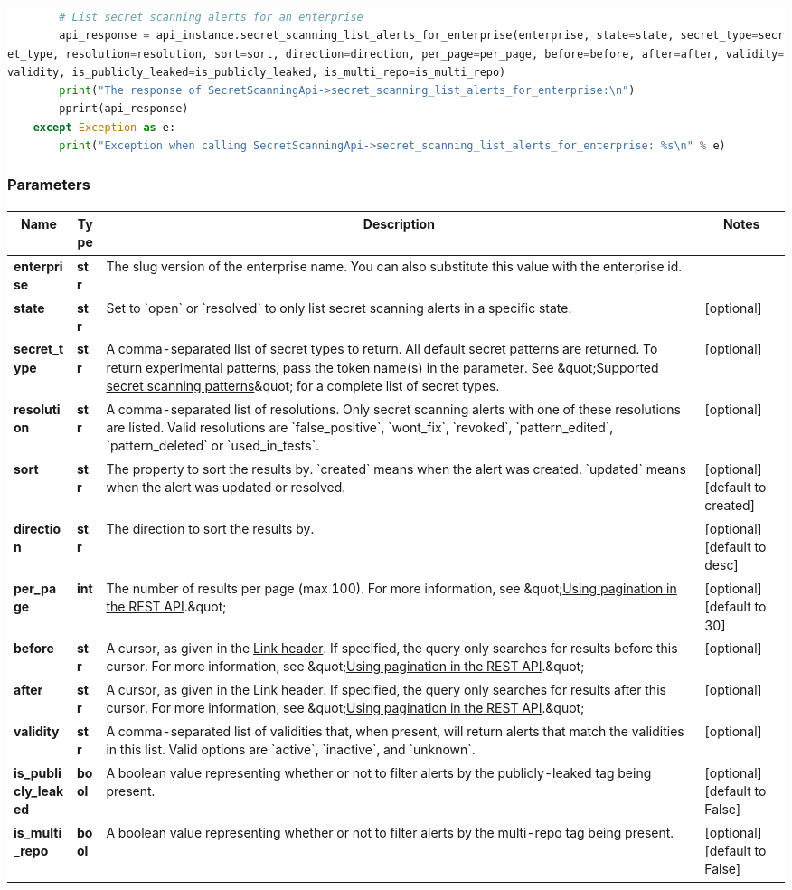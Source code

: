```python
        # List secret scanning alerts for an enterprise
        api_response = api_instance.secret_scanning_list_alerts_for_enterprise(enterprise, state=state, secret_type=secret_type, resolution=resolution, sort=sort, direction=direction, per_page=per_page, before=before, after=after, validity=validity, is_publicly_leaked=is_publicly_leaked, is_multi_repo=is_multi_repo)
        print("The response of SecretScanningApi->secret_scanning_list_alerts_for_enterprise:\n")
        pprint(api_response)
    except Exception as e:
        print("Exception when calling SecretScanningApi->secret_scanning_list_alerts_for_enterprise: %s\n" % e)
```



### Parameters


Name | Type | Description  | Notes
------------- | ------------- | ------------- | -------------
 **enterprise** | **str**| The slug version of the enterprise name. You can also substitute this value with the enterprise id. | 
 **state** | **str**| Set to &#x60;open&#x60; or &#x60;resolved&#x60; to only list secret scanning alerts in a specific state. | [optional] 
 **secret_type** | **str**| A comma-separated list of secret types to return. All default secret patterns are returned. To return experimental patterns, pass the token name(s) in the parameter. See \&quot;[Supported secret scanning patterns](https://docs.github.com/enterprise-cloud@latest/code-security/secret-scanning/introduction/supported-secret-scanning-patterns#supported-secrets)\&quot; for a complete list of secret types. | [optional] 
 **resolution** | **str**| A comma-separated list of resolutions. Only secret scanning alerts with one of these resolutions are listed. Valid resolutions are &#x60;false_positive&#x60;, &#x60;wont_fix&#x60;, &#x60;revoked&#x60;, &#x60;pattern_edited&#x60;, &#x60;pattern_deleted&#x60; or &#x60;used_in_tests&#x60;. | [optional] 
 **sort** | **str**| The property to sort the results by. &#x60;created&#x60; means when the alert was created. &#x60;updated&#x60; means when the alert was updated or resolved. | [optional] [default to created]
 **direction** | **str**| The direction to sort the results by. | [optional] [default to desc]
 **per_page** | **int**| The number of results per page (max 100). For more information, see \&quot;[Using pagination in the REST API](https://docs.github.com/rest/using-the-rest-api/using-pagination-in-the-rest-api).\&quot; | [optional] [default to 30]
 **before** | **str**| A cursor, as given in the [Link header](https://docs.github.com/rest/guides/using-pagination-in-the-rest-api#using-link-headers). If specified, the query only searches for results before this cursor. For more information, see \&quot;[Using pagination in the REST API](https://docs.github.com/rest/using-the-rest-api/using-pagination-in-the-rest-api).\&quot; | [optional] 
 **after** | **str**| A cursor, as given in the [Link header](https://docs.github.com/rest/guides/using-pagination-in-the-rest-api#using-link-headers). If specified, the query only searches for results after this cursor. For more information, see \&quot;[Using pagination in the REST API](https://docs.github.com/rest/using-the-rest-api/using-pagination-in-the-rest-api).\&quot; | [optional] 
 **validity** | **str**| A comma-separated list of validities that, when present, will return alerts that match the validities in this list. Valid options are &#x60;active&#x60;, &#x60;inactive&#x60;, and &#x60;unknown&#x60;. | [optional] 
 **is_publicly_leaked** | **bool**| A boolean value representing whether or not to filter alerts by the publicly-leaked tag being present. | [optional] [default to False]
 **is_multi_repo** | **bool**| A boolean value representing whether or not to filter alerts by the multi-repo tag being present. | [optional] [default to False]

